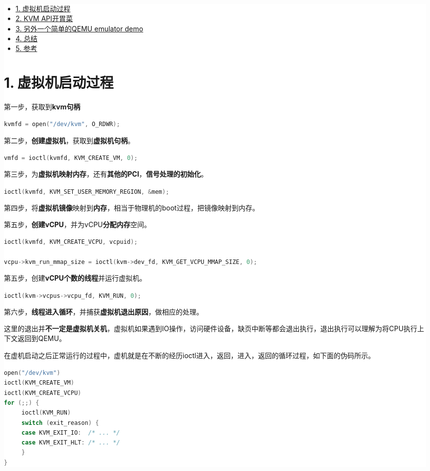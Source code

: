 




- [1. 虚拟机启动过程](#1-虚拟机启动过程)
- [2. KVM API开胃菜](#2-kvm-api开胃菜)
- [3. 另外一个简单的QEMU emulator demo](#3-另外一个简单的qemu-emulator-demo)
- [4. 总结](#4-总结)
- [5. 参考](#5-参考)



# 1. 虚拟机启动过程

第一步，获取到**kvm句柄**

```cpp
kvmfd = open("/dev/kvm", O_RDWR);
```

第二步，**创建虚拟机**，获取到**虚拟机句柄**。

```cpp
vmfd = ioctl(kvmfd, KVM_CREATE_VM, 0);
```

第三步，为**虚拟机映射内存**，还有**其他的PCI**，**信号处理的初始化**。

```cpp
ioctl(kvmfd, KVM_SET_USER_MEMORY_REGION, &mem);
```

第四步，将**虚拟机镜像**映射到**内存**，相当于物理机的boot过程，把镜像映射到内存。

第五步，**创建vCPU**，并为vCPU**分配内存**空间。

```cpp
ioctl(kvmfd, KVM_CREATE_VCPU, vcpuid);

vcpu->kvm_run_mmap_size = ioctl(kvm->dev_fd, KVM_GET_VCPU_MMAP_SIZE, 0);
```

第五步，创建**vCPU个数的线程**并运行虚拟机。

```cpp
ioctl(kvm->vcpus->vcpu_fd, KVM_RUN, 0);
```

第六步，**线程进入循环**，并捕获**虚拟机退出原因**，做相应的处理。

这里的退出并**不一定是虚拟机关机**，虚拟机如果遇到IO操作，访问硬件设备，缺页中断等都会退出执行，退出执行可以理解为将CPU执行上下文返回到QEMU。

在虚机启动之后正常运行的过程中，虚机就是在不断的经历ioctl进入，返回，进入，返回的循环过程，如下面的伪码所示。

```cpp
open("/dev/kvm")
ioctl(KVM_CREATE_VM)
ioctl(KVM_CREATE_VCPU)
for (;;) {
     ioctl(KVM_RUN)
     switch (exit_reason) {
     case KVM_EXIT_IO:  /* ... */
     case KVM_EXIT_HLT: /* ... */
     }
}
```
